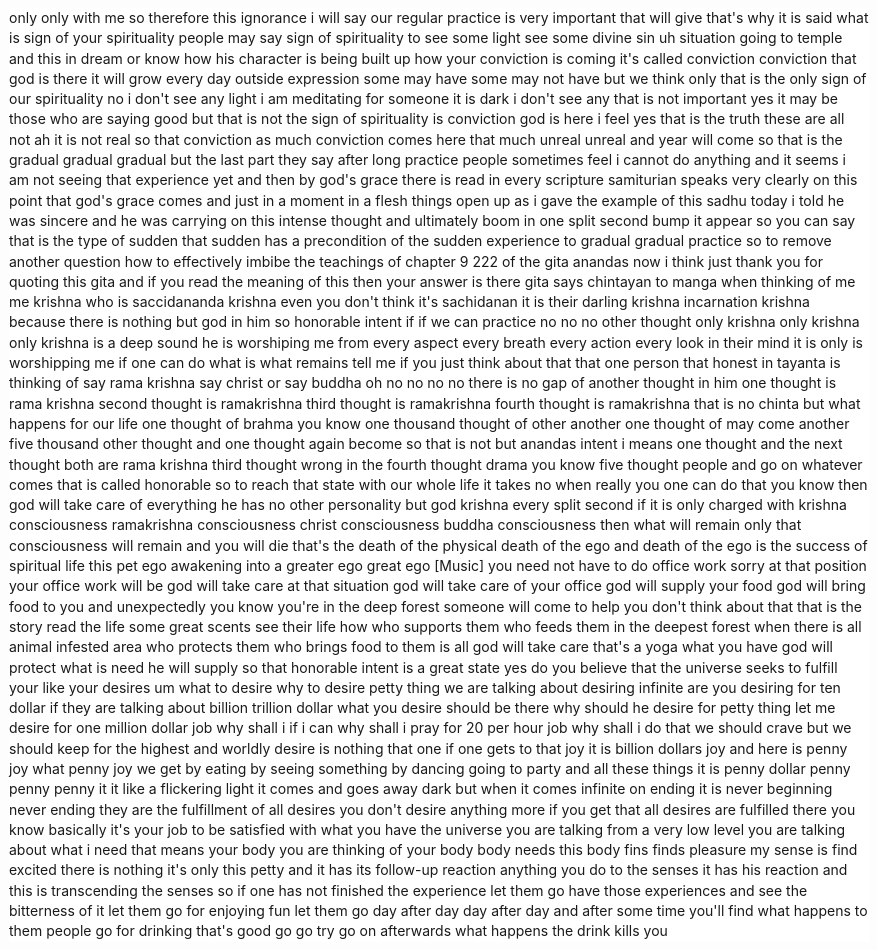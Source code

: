 only only with me so therefore this ignorance i will say our regular practice is very important that will give that's why it is said what is sign of your spirituality people may say sign of spirituality to see some light see some divine sin uh situation going to temple and this in dream or know how his character is being built up how your conviction is coming it's called conviction conviction that god is there it will grow every day outside expression some may have some may not have but we think only that is the only sign of our spirituality no i don't see any light i am meditating for someone it is dark i don't see any that is not important yes it may be those who are saying good but that is not the sign of spirituality is conviction god is here i feel yes that is the truth these are all not ah it is not real so that conviction as much conviction comes here that much unreal unreal and year will come so that is the gradual gradual gradual but the last part they say after long practice people sometimes feel i cannot do anything and it seems i am not seeing that experience yet and then by god's grace there is read in every scripture samiturian speaks very clearly on this point that god's grace comes and just in a moment in a flesh things open up as i gave the example of this sadhu today i told he was sincere and he was carrying on this intense thought and ultimately boom in one split second bump it appear so you can say that is the type of sudden that sudden has a precondition of the sudden experience to gradual gradual practice so to remove another question how to effectively imbibe the teachings of chapter 9 222 of the gita anandas now i think just thank you for quoting this gita and if you read the meaning of this then your answer is there gita says chintayan to manga when thinking of me me krishna who is saccidananda krishna even you don't think it's sachidanan it is their darling krishna incarnation krishna because there is nothing but god in him so honorable intent if if we can practice no no no other thought only krishna only krishna only krishna is a deep sound he is worshiping me from every aspect every breath every action every look in their mind it is only is worshipping me if one can do what is what remains tell me if you just think about that that one person that honest in tayanta is thinking of say rama krishna say christ or say buddha oh no no no no there is no gap of another thought in him one thought is rama krishna second thought is ramakrishna third thought is ramakrishna fourth thought is ramakrishna that is no chinta but what happens for our life one thought of brahma you know one thousand thought of other another one thought of may come another five thousand other thought and one thought again become so that is not but anandas intent i means one thought and the next thought both are rama krishna third thought wrong in the fourth thought drama you know five thought people and go on whatever comes that is called honorable so to reach that state with our whole life it takes no when really you one can do that you know then god will take care of everything he has no other personality but god krishna every split second if it is only charged with krishna consciousness ramakrishna consciousness christ consciousness buddha consciousness then what will remain only that consciousness will remain and you will die that's the death of the physical death of the ego and death of the ego is the success of spiritual life this pet ego awakening into a greater ego great ego [Music] you need not have to do office work sorry at that position your office work will be god will take care at that situation god will take care of your office god will supply your food god will bring food to you and unexpectedly you know you're in the deep forest someone will come to help you don't think about that that is the story read the life some great scents see their life how who supports them who feeds them in the deepest forest when there is all animal infested area who protects them who brings food to them is all god will take care that's a yoga what you have god will protect what is need he will supply so that honorable intent is a great state yes do you believe that the universe seeks to fulfill your like your desires um what to desire why to desire petty thing we are talking about desiring infinite are you desiring for ten dollar if they are talking about billion trillion dollar what you desire should be there why should he desire for petty thing let me desire for one million dollar job why shall i if i can why shall i pray for 20 per hour job why shall i do that we should crave but we should keep for the highest and worldly desire is nothing that one if one gets to that joy it is billion dollars joy and here is penny joy what penny joy we get by eating by seeing something by dancing going to party and all these things it is penny dollar penny penny penny it it like a flickering light it comes and goes away dark but when it comes infinite on ending it is never beginning never ending they are the fulfillment of all desires you don't desire anything more if you get that all desires are fulfilled there you know basically it's your job to be satisfied with what you have the universe you are talking from a very low level you are talking about what i need that means your body you are thinking of your body body needs this body fins finds pleasure my sense is find excited there is nothing it's only this petty and it has its follow-up reaction anything you do to the senses it has his reaction and this is transcending the senses so if one has not finished the experience let them go have those experiences and see the bitterness of it let them go for enjoying fun let them go day after day day after day and after some time you'll find what happens to them people go for drinking that's good go go try go on afterwards what happens the drink kills you